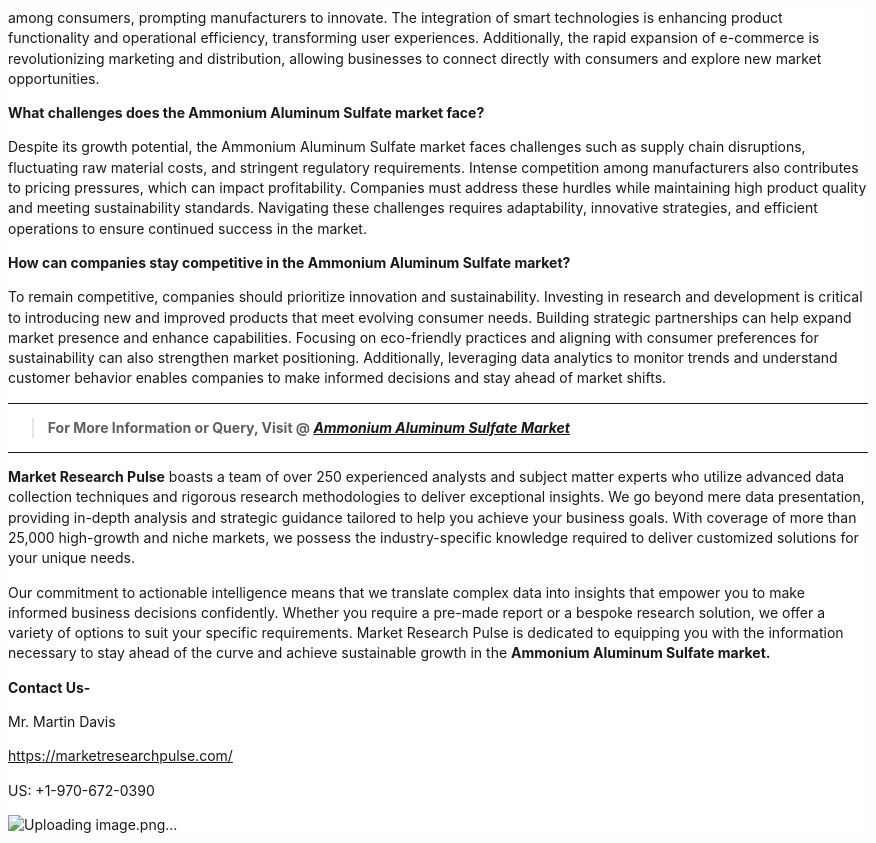 among consumers, prompting manufacturers to innovate. The integration of smart technologies is enhancing product functionality and operational efficiency, transforming user experiences. Additionally, the rapid expansion of e-commerce is revolutionizing marketing and distribution, allowing businesses to connect directly with consumers and explore new market opportunities.</p><p><strong>What challenges does the Ammonium Aluminum Sulfate market face?</strong></p><p>Despite its growth potential, the Ammonium Aluminum Sulfate market faces challenges such as supply chain disruptions, fluctuating raw material costs, and stringent regulatory requirements. Intense competition among manufacturers also contributes to pricing pressures, which can impact profitability. Companies must address these hurdles while maintaining high product quality and meeting sustainability standards. Navigating these challenges requires adaptability, innovative strategies, and efficient operations to ensure continued success in the market.</p><p><strong>How can companies stay competitive in the Ammonium Aluminum Sulfate market?</strong></p><p>To remain competitive, companies should prioritize innovation and sustainability. Investing in research and development is critical to introducing new and improved products that meet evolving consumer needs. Building strategic partnerships can help expand market presence and enhance capabilities. Focusing on eco-friendly practices and aligning with consumer preferences for sustainability can also strengthen market positioning. Additionally, leveraging data analytics to monitor trends and understand customer behavior enables companies to make informed decisions and stay ahead of market shifts.</p><hr /><blockquote><p><strong>For More Information or Query, Visit @&nbsp;<em><a href="https://marketresearchpulse.com/report/104604/ammonium-aluminum-sulfate-market?utm_source=Linkedin&utm_medium=019">Ammonium Aluminum Sulfate Market</a></em></strong></p></blockquote><hr /><p><strong>Market Research Pulse</strong> boasts a team of over 250 experienced analysts and subject matter experts who utilize advanced data collection techniques and rigorous research methodologies to deliver exceptional insights. We go beyond mere data presentation, providing in-depth analysis and strategic guidance tailored to help you achieve your business goals. With coverage of more than 25,000 high-growth and niche markets, we possess the industry-specific knowledge required to deliver customized solutions for your unique needs.</p><p>Our commitment to actionable intelligence means that we translate complex data into insights that empower you to make informed business decisions confidently. Whether you require a pre-made report or a bespoke research solution, we offer a variety of options to suit your specific requirements. Market Research Pulse is dedicated to equipping you with the information necessary to stay ahead of the curve and achieve sustainable growth in the <strong>Ammonium Aluminum Sulfate market.</strong></p><p><strong>Contact Us-</strong></p><p>Mr. Martin Davis</p><p>https://marketresearchpulse.com/</p><p>US: +1-970-672-0390</p>
![Uploading image.png…]()
